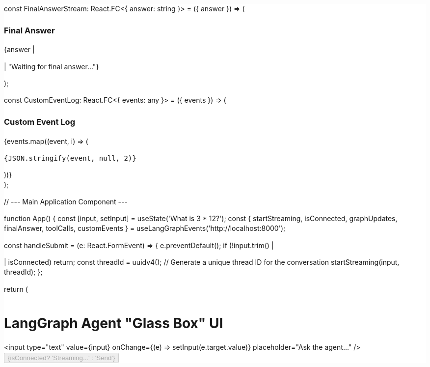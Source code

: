 const FinalAnswerStream: React.FC<{ answer: string }> = ({ answer }) => (
  <div className="card">
    <h3>Final Answer</h3>
    <p>{answer |

| "Waiting for final answer..."}</p>
  </div>
);

const CustomEventLog: React.FC<{ events: any }> = ({ events }) => (
  <div className="card">
    <h3>Custom Event Log</h3>
    {events.map((event, i) => (
      <pre key={i}>{JSON.stringify(event, null, 2)}</pre>
    ))}
  </div>
);


// --- Main Application Component ---

function App() {
  const [input, setInput] = useState<string>('What is 3 * 12?');
  const { 
    startStreaming, 
    isConnected, 
    graphUpdates, 
    finalAnswer, 
    toolCalls, 
    customEvents 
  } = useLangGraphEvents('http://localhost:8000');

  const handleSubmit = (e: React.FormEvent) => {
    e.preventDefault();
    if (!input.trim() |

| isConnected) return;
    const threadId = uuidv4(); // Generate a unique thread ID for the conversation
    startStreaming(input, threadId);
  };

  return (
    <div className="app-container">
      <h1>LangGraph Agent "Glass Box" UI</h1>
      <form onSubmit={handleSubmit}>
        <input
          type="text"
          value={input}
          onChange={(e) => setInput(e.target.value)}
          placeholder="Ask the agent..."
        />
        <button type="submit" disabled={isConnected}>
          {isConnected? 'Streaming...' : 'Send'}
        </button>
      </form>
